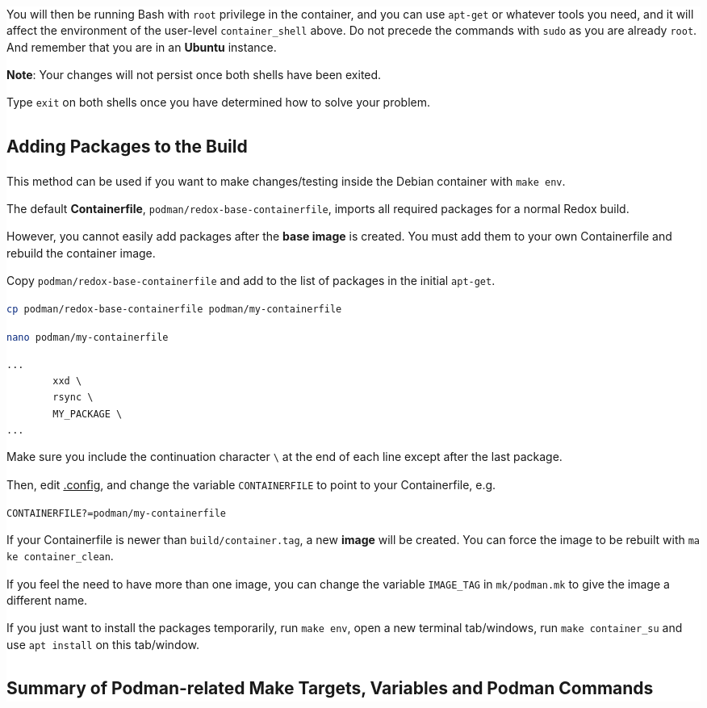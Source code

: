 You will then be running Bash with `root` privilege in the container, and you can use `apt-get` or whatever tools you need, and it will affect the environment of the user-level `container_shell` above. Do not precede the commands with `sudo` as you are already `root`. And remember that you are in an **Ubuntu** instance.

**Note**: Your changes will not persist once both shells have been exited.

Type `exit` on both shells once you have determined how to solve your problem.

## Adding Packages to the Build

This method can be used if you want to make changes/testing inside the Debian container with `make env`.

The default **Containerfile**, `podman/redox-base-containerfile`, imports all required packages for a normal Redox build.

However, you cannot easily add packages after the **base image** is created. You must add them to your own Containerfile and rebuild the container image. 

Copy `podman/redox-base-containerfile` and add to the list of packages in the initial `apt-get`.

```sh
cp podman/redox-base-containerfile podman/my-containerfile
```

```sh
nano podman/my-containerfile
```

```
...
        xxd \
        rsync \
        MY_PACKAGE \
...
```

Make sure you include the continuation character `\` at the end of each line except after the last package.


Then, edit [.config](./configuration-settings.md#config), and change the variable `CONTAINERFILE` to point to your Containerfile, e.g.

```
CONTAINERFILE?=podman/my-containerfile
```

If your Containerfile is newer than `build/container.tag`, a new **image** will be created. You can force the image to be rebuilt with `make container_clean`.

If you feel the need to have more than one image, you can change the variable `IMAGE_TAG` in `mk/podman.mk` to give the image a different name.

If you just want to install the packages temporarily, run `make env`, open a new terminal tab/windows, run `make container_su` and use `apt install` on this tab/window.

## Summary of Podman-related Make Targets, Variables and Podman Commands

